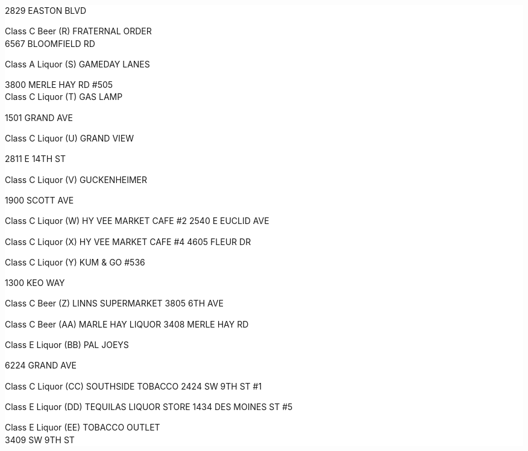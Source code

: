 2829 EASTON BLVD 

Class C Beer 
(R) FRATERNAL ORDER  
6567 BLOOMFIELD RD 

Class A Liquor 
(S) GAMEDAY LANES 

3800 MERLE HAY RD #505  
Class C Liquor 
(T) GAS LAMP 

1501 GRAND AVE  

Class C Liquor 
(U) GRAND VIEW  

2811 E 14TH ST 

Class C Liquor 
(V) GUCKENHEIMER 

1900 SCOTT AVE 

Class C Liquor 
(W) HY VEE MARKET CAFE #2 2540 E EUCLID AVE 

Class C Liquor 
(X) HY VEE MARKET CAFE #4 4605 FLEUR DR 

Class C Liquor 
(Y) KUM & GO #536 

1300 KEO WAY 

Class C Beer 
(Z) LINNS SUPERMARKET 
3805 6TH AVE 

Class C Beer 
(AA) MARLE HAY LIQUOR 
3408 MERLE HAY RD 

Class E Liquor 
(BB) PAL JOEYS 

6224 GRAND AVE  

Class C Liquor 
(CC) SOUTHSIDE TOBACCO 
2424 SW 9TH ST #1  

Class E Liquor 
(DD) TEQUILAS LIQUOR STORE 1434 DES MOINES ST #5 

Class E Liquor 
(EE) TOBACCO OUTLET  
3409 SW 9TH ST 
